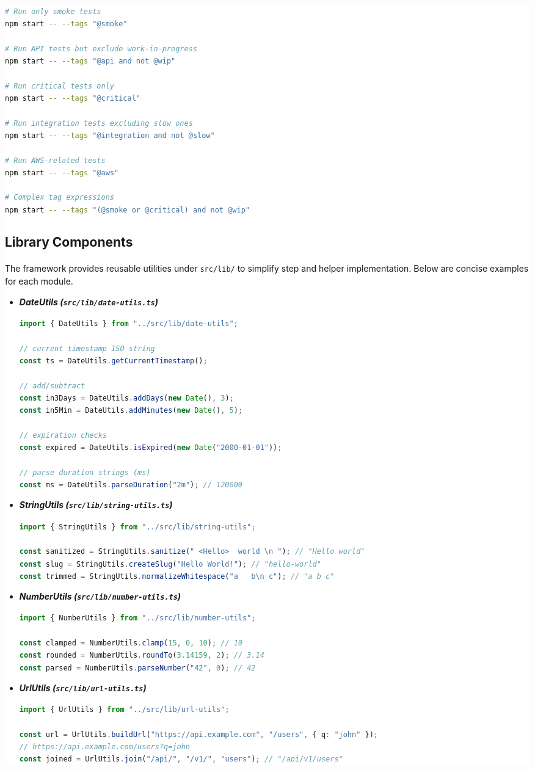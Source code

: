 ```bash
# Run only smoke tests
npm start -- --tags "@smoke"

# Run API tests but exclude work-in-progress
npm start -- --tags "@api and not @wip"

# Run critical tests only
npm start -- --tags "@critical"

# Run integration tests excluding slow ones
npm start -- --tags "@integration and not @slow"

# Run AWS-related tests
npm start -- --tags "@aws"

# Complex tag expressions
npm start -- --tags "(@smoke or @critical) and not @wip"
```

## Library Components

The framework provides reusable utilities under `src/lib/` to simplify step and helper implementation. Below are concise examples for each module.

- ***DateUtils (`src/lib/date-utils.ts`)***
  ```ts
  import { DateUtils } from "../src/lib/date-utils";

  // current timestamp ISO string
  const ts = DateUtils.getCurrentTimestamp();

  // add/subtract
  const in3Days = DateUtils.addDays(new Date(), 3);
  const in5Min = DateUtils.addMinutes(new Date(), 5);

  // expiration checks
  const expired = DateUtils.isExpired(new Date("2000-01-01"));

  // parse duration strings (ms)
  const ms = DateUtils.parseDuration("2m"); // 120000
  ```
- ***StringUtils (`src/lib/string-utils.ts`)***
  ```ts
  import { StringUtils } from "../src/lib/string-utils";

  const sanitized = StringUtils.sanitize(" <Hello>  world \n "); // "Hello world"
  const slug = StringUtils.createSlug("Hello World!"); // "hello-world"
  const trimmed = StringUtils.normalizeWhitespace("a   b\n c"); // "a b c"
  ```
- ***NumberUtils (`src/lib/number-utils.ts`)***
  ```ts
  import { NumberUtils } from "../src/lib/number-utils";

  const clamped = NumberUtils.clamp(15, 0, 10); // 10
  const rounded = NumberUtils.roundTo(3.14159, 2); // 3.14
  const parsed = NumberUtils.parseNumber("42", 0); // 42
  ```
- ***UrlUtils (`src/lib/url-utils.ts`)***
  ```ts
  import { UrlUtils } from "../src/lib/url-utils";

  const url = UrlUtils.buildUrl("https://api.example.com", "/users", { q: "john" });
  // https://api.example.com/users?q=john
  const joined = UrlUtils.join("/api/", "/v1/", "users"); // "/api/v1/users"
  ```